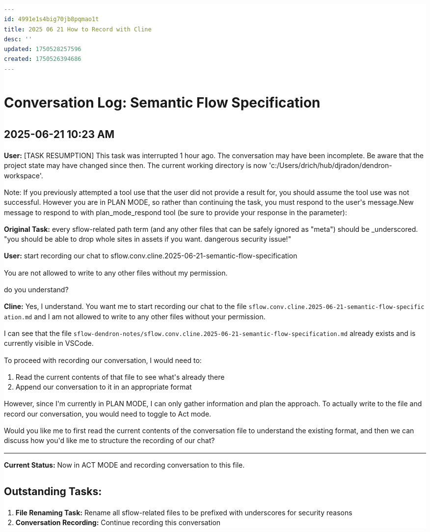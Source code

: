 ```yaml
---
id: 4991e1s4big70jb8pqmao1t
title: 2025 06 21 How to Record with Cline
desc: ''
updated: 1750528257596
created: 1750526394686
---
```


# Conversation Log: Semantic Flow Specification

## 2025-06-21 10:23 AM

**User:** [TASK RESUMPTION] This task was interrupted 1 hour ago. The conversation may have been incomplete. Be aware that the project state may have changed since then. The current working directory is now 'c:/Users/drich/hub/djradon/dendron-workspace'.

Note: If you previously attempted a tool use that the user did not provide a result for, you should assume the tool use was not successful. However you are in PLAN MODE, so rather than continuing the task, you must respond to the user's message.New message to respond to with plan_mode_respond tool (be sure to provide your response in the <response> parameter):

**Original Task:** every sflow-related path term (and any other files that can be safely ignored as "meta") should be _underscored. "you should be able to drop whole sites in assets if you want. dangerous security issue!"

**User:** start recording our chat to sflow.conv.cline.2025-06-21-semantic-flow-specification

You are not allowed to write to any other files without my permission. 

do you understand?

**Cline:** Yes, I understand. You want me to start recording our chat to the file `sflow.conv.cline.2025-06-21-semantic-flow-specification.md` and I am not allowed to write to any other files without your permission.

I can see that the file `sflow-dendron-notes/sflow.conv.cline.2025-06-21-semantic-flow-specification.md` already exists and is currently visible in VSCode. 

To proceed with recording our conversation, I would need to:
1. Read the current contents of that file to see what's already there
2. Append our conversation to it in an appropriate format

However, since I'm currently in PLAN MODE, I can only gather information and plan the approach. To actually write to the file and record our conversation, you would need to toggle to Act mode.

Would you like me to first read the current contents of the conversation file to understand the existing format, and then we can discuss how you'd like me to structure the recording of our chat?

---

**Current Status:** Now in ACT MODE and recording conversation to this file.

## Outstanding Tasks:
1. **File Renaming Task:** Rename all sflow-related files to be prefixed with underscores for security reasons
2. **Conversation Recording:** Continue recording this conversation
